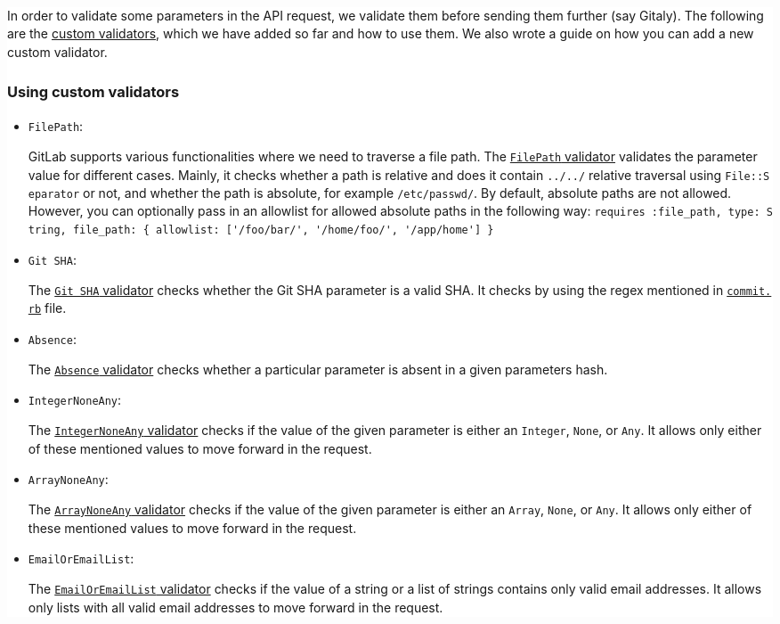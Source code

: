 In order to validate some parameters in the API request, we validate them
before sending them further (say Gitaly). The following are the
[custom validators](https://GitLab.com/gitlab-org/gitlab/-/tree/master/lib/api/validations/validators),
which we have added so far and how to use them. We also wrote a
guide on how you can add a new custom validator.

### Using custom validators

- `FilePath`:

  GitLab supports various functionalities where we need to traverse a file path.
  The [`FilePath` validator](https://gitlab.com/gitlab-org/gitlab/-/blob/master/lib/api/validations/validators/file_path.rb)
  validates the parameter value for different cases. Mainly, it checks whether a
  path is relative and does it contain `../../` relative traversal using
  `File::Separator` or not, and whether the path is absolute, for example
  `/etc/passwd/`. By default, absolute paths are not allowed. However, you can optionally pass in an allowlist for allowed absolute paths in the following way:
  `requires :file_path, type: String, file_path: { allowlist: ['/foo/bar/', '/home/foo/', '/app/home'] }`

- `Git SHA`:

  The [`Git SHA` validator](https://gitlab.com/gitlab-org/gitlab/-/blob/master/lib/api/validations/validators/git_sha.rb)
  checks whether the Git SHA parameter is a valid SHA.
  It checks by using the regex mentioned in [`commit.rb`](https://gitlab.com/gitlab-org/gitlab/-/commit/b9857d8b662a2dbbf54f46ecdcecb44702affe55#d1c10892daedb4d4dd3d4b12b6d071091eea83df_30_30) file.

- `Absence`:

  The [`Absence` validator](https://gitlab.com/gitlab-org/gitlab/-/blob/master/lib/api/validations/validators/absence.rb)
  checks whether a particular parameter is absent in a given parameters hash.

- `IntegerNoneAny`:

  The [`IntegerNoneAny` validator](https://gitlab.com/gitlab-org/gitlab/-/blob/master/lib/api/validations/validators/integer_none_any.rb)
  checks if the value of the given parameter is either an `Integer`, `None`, or `Any`.
  It allows only either of these mentioned values to move forward in the request.

- `ArrayNoneAny`:

  The [`ArrayNoneAny` validator](https://gitlab.com/gitlab-org/gitlab/-/blob/master/lib/api/validations/validators/array_none_any.rb)
  checks if the value of the given parameter is either an `Array`, `None`, or `Any`.
  It allows only either of these mentioned values to move forward in the request.

- `EmailOrEmailList`:

  The [`EmailOrEmailList` validator](https://gitlab.com/gitlab-org/gitlab/-/blob/master/lib/api/validations/validators/email_or_email_list.rb)
  checks if the value of a string or a list of strings contains only valid
  email addresses. It allows only lists with all valid email addresses to move forward in the request.
